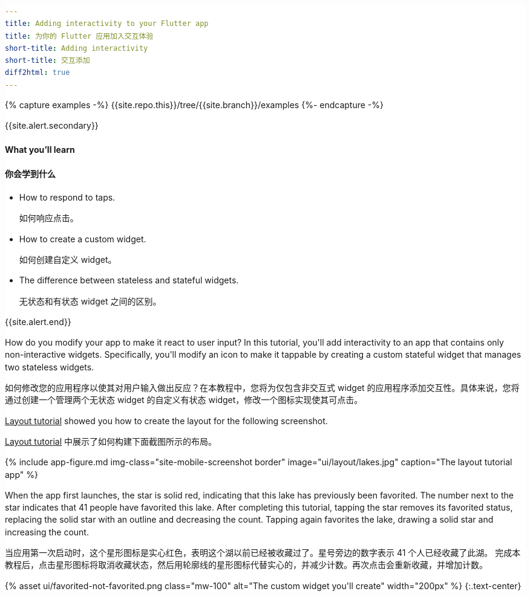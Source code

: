 ```yaml
---
title: Adding interactivity to your Flutter app
title: 为你的 Flutter 应用加入交互体验
short-title: Adding interactivity
short-title: 交互添加
diff2html: true
---
```


{% capture examples -%} {{site.repo.this}}/tree/{{site.branch}}/examples {%- endcapture -%}

{{site.alert.secondary}}
  <h4 class="no_toc">What you’ll learn</h4>
  
  <h4 class="no_toc">你会学到什么</h4>
  
  * How to respond to taps.
  
    如何响应点击。    
  
  * How to create a custom widget.
  
    如何创建自定义 widget。 
  
  * The difference between stateless and stateful widgets.
  
    无状态和有状态 widget 之间的区别。
    
{{site.alert.end}}

How do you modify your app to make it react to user input? In this tutorial,
you'll add interactivity to an app that contains only non-interactive widgets.
Specifically, you'll modify an icon to make it tappable by creating a custom
stateful widget that manages two stateless widgets.

如何修改您的应用程序以使其对用户输入做出反应？在本教程中，您将为仅包含非交互式 widget 的应用程序添加交互性。具体来说，您将通过创建一个管理两个无状态 widget 的自定义有状态 widget，修改一个图标实现使其可点击。


[Layout tutorial][] showed you how to create the layout for the following
screenshot.

[Layout tutorial][] 中展示了如何构建下面截图所示的布局。

{% include app-figure.md img-class="site-mobile-screenshot border"
    image="ui/layout/lakes.jpg" caption="The layout tutorial app" %}

When the app first launches, the star is solid red, indicating that this lake
has previously been favorited. The number next to the star indicates that 41
people have favorited this lake.  After completing this tutorial, tapping the
star removes its favorited status, replacing the solid star with an outline and
decreasing the count. Tapping again favorites the lake, drawing a solid star and
increasing the count.

当应用第一次启动时，这个星形图标是实心红色，表明这个湖以前已经被收藏过了。星号旁边的数字表示 41 个人已经收藏了此湖。
完成本教程后，点击星形图标将取消收藏状态，然后用轮廓线的星形图标代替实心的，并减少计数。再次点击会重新收藏，并增加计数。

{% asset ui/favorited-not-favorited.png class="mw-100"
    alt="The custom widget you'll create" width="200px" %}
{:.text-center}


  [Dart language tour]: {{site.dart-site}}/guides/language/language-tour
  [Libraries and visibility]: {{site.dart-site}}/guides/language/language-tour#libraries-and-visibility
[Checkbox]: {{site.api}}/flutter/material/Checkbox-class.html
[Cupertino]: {{site.api}}/flutter/cupertino/cupertino-library.html
[DropdownButton]: {{site.api}}/flutter/material/DropdownButton-class.html
[FlatButton]: {{site.api}}/flutter/material/FlatButton-class.html
[FloatingActionButton]: {{site.api}}/flutter/material/FloatingActionButton-class.html
[Flutter API documentation]: {{site.api}}
[Flutter Gallery]: {{site.github}}/flutter/flutter/tree/master/examples/flutter_gallery
[Flutter's Layered Design]: https://www.youtube.com/watch?v=dkyY9WCGMi0
[FormField]: {{site.api}}/flutter/widgets/FormField-class.html
[Form]: {{site.api}}/flutter/widgets/Form-class.html
[foundation library]: {{site.api}}/flutter/foundation/foundation-library.html
[GestureDetector]: {{site.api}}/flutter/widgets/GestureDetector-class.html
[Gestures]: /docs/development/ui/widgets-intro#handling-gestures
[Gestures in Flutter]: /docs/development/ui/advanced/gestures
[hello-world]: /docs/get-started/codelab#step-1-create-the-starter-flutter-app
[IconButton]: {{site.api}}/flutter/material/IconButton-class.html
[Icon]: {{site.api}}/flutter/widgets/Icon-class.html
[InkWell]: {{site.api}}/flutter/material/InkWell-class.html
[Introduction to widgets]: /docs/development/ui/widgets-intro
[iOS simulator]: /docs/get-started/install/macos#set-up-the-ios-simulator
[Layout tutorial]: /docs/development/ui/layout/tutorial
[Layout tutorial (step 6)]: /docs/development/ui/layout/tutorial#step-6-final-touch
[ListView]: {{site.api}}/flutter/widgets/ListView-class.html
[Material Design guidelines]: {{site.material}}/design/guidelines-overview
[meta.dart]: {{site.pub}}/packages/meta
[Radio]: {{site.api}}/flutter/material/Radio-class.html
[RaisedButton]: {{site.api}}/flutter/material/RaisedButton-class.html
[SizedBox]: {{site.api}}/flutter/widgets/SizedBox-class.html
[Slider]: {{site.api}}/flutter/material/Slider-class.html
[State]: {{site.api}}/flutter/widgets/State-class.html
[StatefulWidget]: {{site.api}}/flutter/widgets/StatefulWidget-class.html
[StatelessWidget]: {{site.api}}/flutter/widgets/StatelessWidget-class.html
[Switch]: {{site.api}}/flutter/material/Switch-class.html
[TextField]: {{site.api}}/flutter/material/TextField-class.html
[Text]: {{site.api}}/flutter/widgets/Text-class.html
[widget]: {{site.api}}/flutter/widgets/State/widget.html